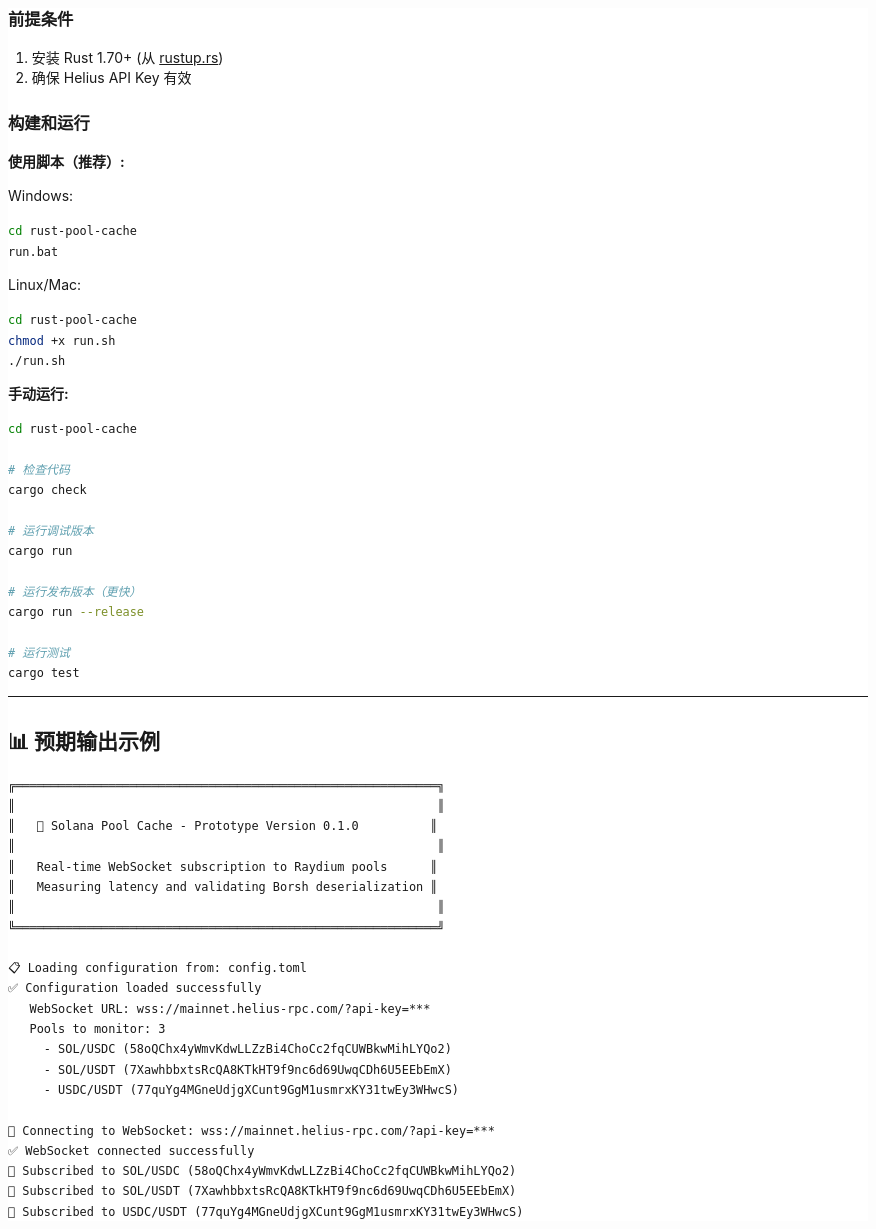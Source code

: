 ### 前提条件
1. 安装 Rust 1.70+ (从 [rustup.rs](https://rustup.rs/))
2. 确保 Helius API Key 有效

### 构建和运行

**使用脚本（推荐）:**

Windows:
```bash
cd rust-pool-cache
run.bat
```

Linux/Mac:
```bash
cd rust-pool-cache
chmod +x run.sh
./run.sh
```

**手动运行:**

```bash
cd rust-pool-cache

# 检查代码
cargo check

# 运行调试版本
cargo run

# 运行发布版本（更快）
cargo run --release

# 运行测试
cargo test
```

---

## 📊 预期输出示例

```
╔═══════════════════════════════════════════════════════════╗
║                                                           ║
║   🦀 Solana Pool Cache - Prototype Version 0.1.0          ║
║                                                           ║
║   Real-time WebSocket subscription to Raydium pools      ║
║   Measuring latency and validating Borsh deserialization ║
║                                                           ║
╚═══════════════════════════════════════════════════════════╝

📋 Loading configuration from: config.toml
✅ Configuration loaded successfully
   WebSocket URL: wss://mainnet.helius-rpc.com/?api-key=***
   Pools to monitor: 3
     - SOL/USDC (58oQChx4yWmvKdwLLZzBi4ChoCc2fqCUWBkwMihLYQo2)
     - SOL/USDT (7XawhbbxtsRcQA8KTkHT9f9nc6d69UwqCDh6U5EEbEmX)
     - USDC/USDT (77quYg4MGneUdjgXCunt9GgM1usmrxKY31twEy3WHwcS)

🔌 Connecting to WebSocket: wss://mainnet.helius-rpc.com/?api-key=***
✅ WebSocket connected successfully
📡 Subscribed to SOL/USDC (58oQChx4yWmvKdwLLZzBi4ChoCc2fqCUWBkwMihLYQo2)
📡 Subscribed to SOL/USDT (7XawhbbxtsRcQA8KTkHT9f9nc6d69UwqCDh6U5EEbEmX)
📡 Subscribed to USDC/USDT (77quYg4MGneUdjgXCunt9GgM1usmrxKY31twEy3WHwcS)
```